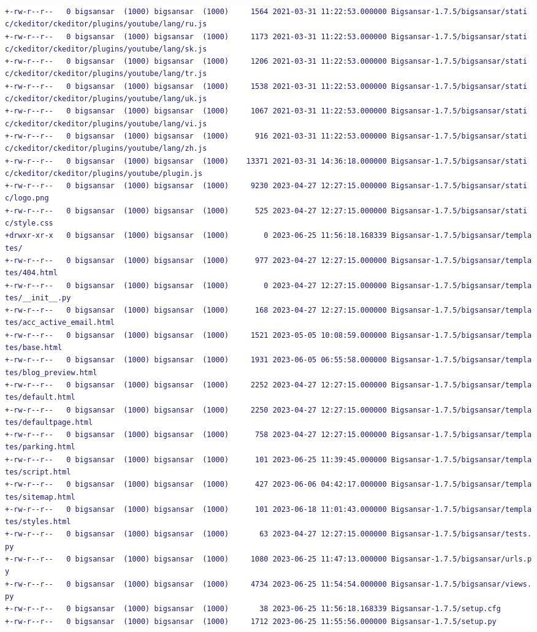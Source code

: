 ```diff
+-rw-r--r--   0 bigsansar  (1000) bigsansar  (1000)     1564 2021-03-31 11:22:53.000000 Bigsansar-1.7.5/bigsansar/static/ckeditor/ckeditor/plugins/youtube/lang/ru.js
+-rw-r--r--   0 bigsansar  (1000) bigsansar  (1000)     1173 2021-03-31 11:22:53.000000 Bigsansar-1.7.5/bigsansar/static/ckeditor/ckeditor/plugins/youtube/lang/sk.js
+-rw-r--r--   0 bigsansar  (1000) bigsansar  (1000)     1206 2021-03-31 11:22:53.000000 Bigsansar-1.7.5/bigsansar/static/ckeditor/ckeditor/plugins/youtube/lang/tr.js
+-rw-r--r--   0 bigsansar  (1000) bigsansar  (1000)     1538 2021-03-31 11:22:53.000000 Bigsansar-1.7.5/bigsansar/static/ckeditor/ckeditor/plugins/youtube/lang/uk.js
+-rw-r--r--   0 bigsansar  (1000) bigsansar  (1000)     1067 2021-03-31 11:22:53.000000 Bigsansar-1.7.5/bigsansar/static/ckeditor/ckeditor/plugins/youtube/lang/vi.js
+-rw-r--r--   0 bigsansar  (1000) bigsansar  (1000)      916 2021-03-31 11:22:53.000000 Bigsansar-1.7.5/bigsansar/static/ckeditor/ckeditor/plugins/youtube/lang/zh.js
+-rw-r--r--   0 bigsansar  (1000) bigsansar  (1000)    13371 2021-03-31 14:36:18.000000 Bigsansar-1.7.5/bigsansar/static/ckeditor/ckeditor/plugins/youtube/plugin.js
+-rw-r--r--   0 bigsansar  (1000) bigsansar  (1000)     9230 2023-04-27 12:27:15.000000 Bigsansar-1.7.5/bigsansar/static/logo.png
+-rw-r--r--   0 bigsansar  (1000) bigsansar  (1000)      525 2023-04-27 12:27:15.000000 Bigsansar-1.7.5/bigsansar/static/style.css
+drwxr-xr-x   0 bigsansar  (1000) bigsansar  (1000)        0 2023-06-25 11:56:18.168339 Bigsansar-1.7.5/bigsansar/templates/
+-rw-r--r--   0 bigsansar  (1000) bigsansar  (1000)      977 2023-04-27 12:27:15.000000 Bigsansar-1.7.5/bigsansar/templates/404.html
+-rw-r--r--   0 bigsansar  (1000) bigsansar  (1000)        0 2023-04-27 12:27:15.000000 Bigsansar-1.7.5/bigsansar/templates/__init__.py
+-rw-r--r--   0 bigsansar  (1000) bigsansar  (1000)      168 2023-04-27 12:27:15.000000 Bigsansar-1.7.5/bigsansar/templates/acc_active_email.html
+-rw-r--r--   0 bigsansar  (1000) bigsansar  (1000)     1521 2023-05-05 10:08:59.000000 Bigsansar-1.7.5/bigsansar/templates/base.html
+-rw-r--r--   0 bigsansar  (1000) bigsansar  (1000)     1931 2023-06-05 06:55:58.000000 Bigsansar-1.7.5/bigsansar/templates/blog_preview.html
+-rw-r--r--   0 bigsansar  (1000) bigsansar  (1000)     2252 2023-04-27 12:27:15.000000 Bigsansar-1.7.5/bigsansar/templates/default.html
+-rw-r--r--   0 bigsansar  (1000) bigsansar  (1000)     2250 2023-04-27 12:27:15.000000 Bigsansar-1.7.5/bigsansar/templates/defaultpage.html
+-rw-r--r--   0 bigsansar  (1000) bigsansar  (1000)      758 2023-04-27 12:27:15.000000 Bigsansar-1.7.5/bigsansar/templates/parking.html
+-rw-r--r--   0 bigsansar  (1000) bigsansar  (1000)      101 2023-06-25 11:39:45.000000 Bigsansar-1.7.5/bigsansar/templates/script.html
+-rw-r--r--   0 bigsansar  (1000) bigsansar  (1000)      427 2023-06-06 04:42:17.000000 Bigsansar-1.7.5/bigsansar/templates/sitemap.html
+-rw-r--r--   0 bigsansar  (1000) bigsansar  (1000)      101 2023-06-18 11:01:43.000000 Bigsansar-1.7.5/bigsansar/templates/styles.html
+-rw-r--r--   0 bigsansar  (1000) bigsansar  (1000)       63 2023-04-27 12:27:15.000000 Bigsansar-1.7.5/bigsansar/tests.py
+-rw-r--r--   0 bigsansar  (1000) bigsansar  (1000)     1080 2023-06-25 11:47:13.000000 Bigsansar-1.7.5/bigsansar/urls.py
+-rw-r--r--   0 bigsansar  (1000) bigsansar  (1000)     4734 2023-06-25 11:54:54.000000 Bigsansar-1.7.5/bigsansar/views.py
+-rw-r--r--   0 bigsansar  (1000) bigsansar  (1000)       38 2023-06-25 11:56:18.168339 Bigsansar-1.7.5/setup.cfg
+-rw-r--r--   0 bigsansar  (1000) bigsansar  (1000)     1712 2023-06-25 11:55:56.000000 Bigsansar-1.7.5/setup.py
```
